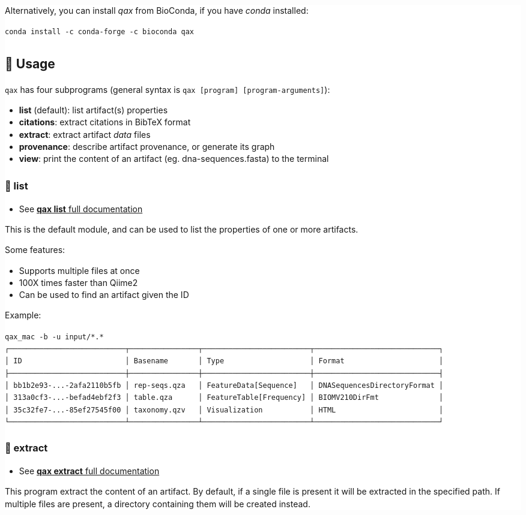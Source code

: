 Alternatively, you can install _qax_ from BioConda, if you have _conda_ installed:
```
conda install -c conda-forge -c bioconda qax
```

## :book: Usage

`qax` has four subprograms (general syntax is `qax [program] [program-arguments]`):

- **list** (default): list artifact(s) properties
- **citations**: extract citations in BibTeX format
- **extract**: extract artifact _data_ files
- **provenance**: describe artifact provenance, or generate its graph
- **view**: print the content of an artifact (eg. dna-sequences.fasta) to the terminal


### :page_facing_up: list


* See [**qax list** full documentation](pages/list.md)

This is the default module, and can be used to list the properties of one or more artifacts.

Some features:
* Supports multiple files at once
* 100X times faster than Qiime2
* Can be used to find an artifact given the ID

Example:
```
qax_mac -b -u input/*.*
┌───────────────────────────┬────────────────┬─────────────────────────┬─────────────────────────────┐
│ ID                        │ Basename       │ Type                    │ Format                      │
├───────────────────────────┼────────────────┼─────────────────────────┼─────────────────────────────┤
│ bb1b2e93-...-2afa2110b5fb │ rep-seqs.qza   │ FeatureData[Sequence]   │ DNASequencesDirectoryFormat │
│ 313a0cf3-...-befad4ebf2f3 │ table.qza      │ FeatureTable[Frequency] │ BIOMV210DirFmt              │
│ 35c32fe7-...-85ef27545f00 │ taxonomy.qzv   │ Visualization           │ HTML                        │
└───────────────────────────┴────────────────┴─────────────────────────┴─────────────────────────────┘
```

### :page_facing_up: extract


* See [**qax extract** full documentation](pages/extract.md)

This program extract the content of an artifact. By default, if a single file is present it will be extracted in the specified path. If multiple files are present, a directory containing them will be created instead.
